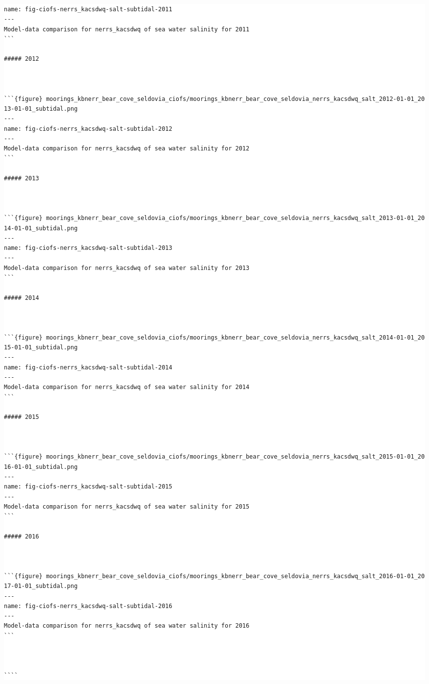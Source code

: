 `````{div} full-width 
name: fig-ciofs-nerrs_kacsdwq-salt-subtidal-2011
---
Model-data comparison for nerrs_kacsdwq of sea water salinity for 2011
```

##### 2012



```{figure} moorings_kbnerr_bear_cove_seldovia_ciofs/moorings_kbnerr_bear_cove_seldovia_nerrs_kacsdwq_salt_2012-01-01_2013-01-01_subtidal.png
---
name: fig-ciofs-nerrs_kacsdwq-salt-subtidal-2012
---
Model-data comparison for nerrs_kacsdwq of sea water salinity for 2012
```

##### 2013



```{figure} moorings_kbnerr_bear_cove_seldovia_ciofs/moorings_kbnerr_bear_cove_seldovia_nerrs_kacsdwq_salt_2013-01-01_2014-01-01_subtidal.png
---
name: fig-ciofs-nerrs_kacsdwq-salt-subtidal-2013
---
Model-data comparison for nerrs_kacsdwq of sea water salinity for 2013
```

##### 2014



```{figure} moorings_kbnerr_bear_cove_seldovia_ciofs/moorings_kbnerr_bear_cove_seldovia_nerrs_kacsdwq_salt_2014-01-01_2015-01-01_subtidal.png
---
name: fig-ciofs-nerrs_kacsdwq-salt-subtidal-2014
---
Model-data comparison for nerrs_kacsdwq of sea water salinity for 2014
```

##### 2015



```{figure} moorings_kbnerr_bear_cove_seldovia_ciofs/moorings_kbnerr_bear_cove_seldovia_nerrs_kacsdwq_salt_2015-01-01_2016-01-01_subtidal.png
---
name: fig-ciofs-nerrs_kacsdwq-salt-subtidal-2015
---
Model-data comparison for nerrs_kacsdwq of sea water salinity for 2015
```

##### 2016



```{figure} moorings_kbnerr_bear_cove_seldovia_ciofs/moorings_kbnerr_bear_cove_seldovia_nerrs_kacsdwq_salt_2016-01-01_2017-01-01_subtidal.png
---
name: fig-ciofs-nerrs_kacsdwq-salt-subtidal-2016
---
Model-data comparison for nerrs_kacsdwq of sea water salinity for 2016
```



````
`````
